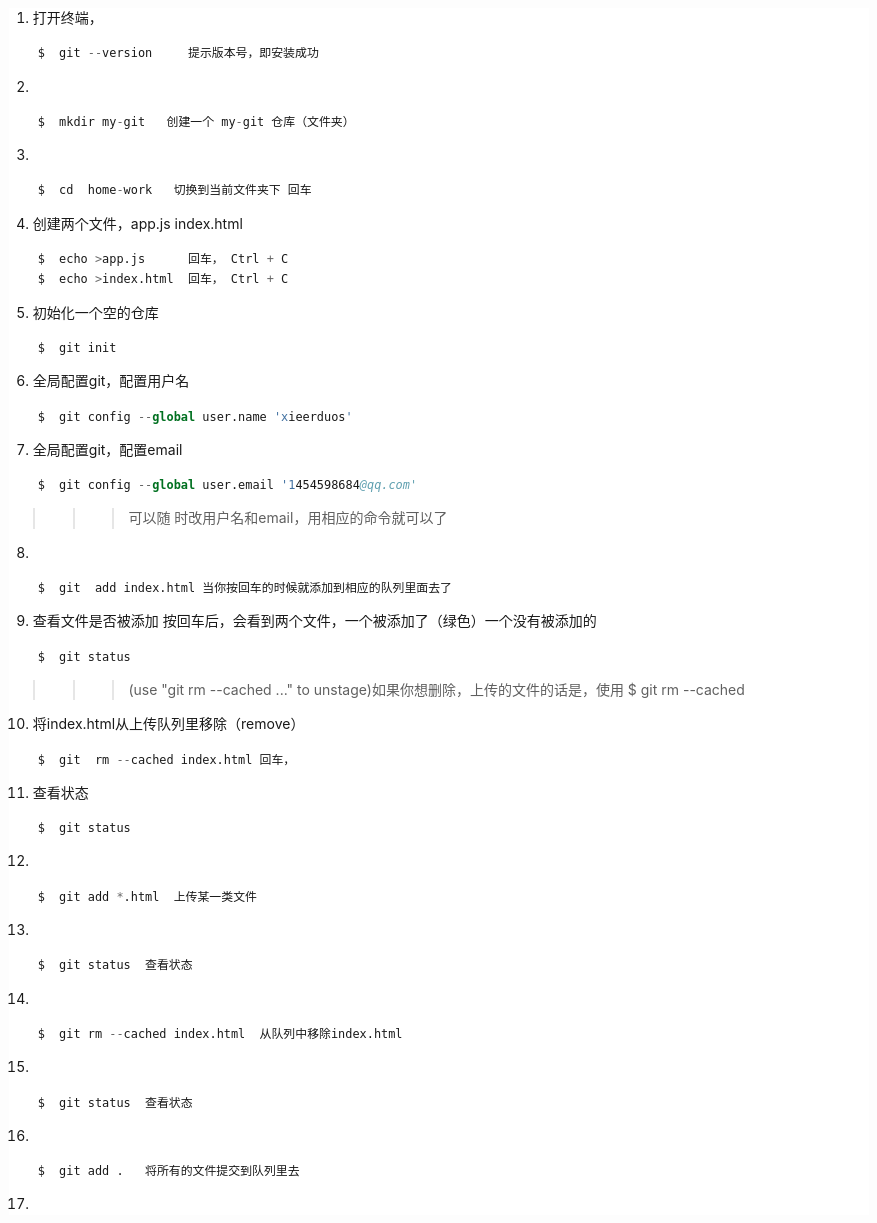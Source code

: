 01. 打开终端，
```s
    $  git --version     提示版本号，即安装成功
```
02. 
```s
    $  mkdir my-git   创建一个 my-git 仓库（文件夹） 
```
03. 
```s
    $  cd  home-work   切换到当前文件夹下 回车
```
04. 创建两个文件，app.js  index.html
```s
    $  echo >app.js      回车， Ctrl + C 
    $  echo >index.html  回车， Ctrl + C 
```
05. 初始化一个空的仓库
```s
    $  git init  
```
06. 全局配置git，配置用户名
```s
    $  git config --global user.name 'xieerduos'  
```
07. 全局配置git，配置email
```s
    $  git config --global user.email '1454598684@qq.com'  
```
>>>  可以随 时改用户名和email，用相应的命令就可以了
08. 
```s
    $  git  add index.html 当你按回车的时候就添加到相应的队列里面去了
```
09.  查看文件是否被添加   按回车后，会看到两个文件，一个被添加了（绿色）一个没有被添加的
```s
    $  git status  

```
>>>    (use "git rm --cached <file>..." to unstage)如果你想删除，上传的文件的话是，使用 $ git rm --cached <file>
10. 将index.html从上传队列里移除（remove）
```s
    $  git  rm --cached index.html 回车，
```
11. 查看状态
```s
    $  git status  
```
12. 
```s
    $  git add *.html  上传某一类文件
```
13. 
```s
    $  git status  查看状态
```
14. 
```s
    $  git rm --cached index.html  从队列中移除index.html
```
15. 
```s
    $  git status  查看状态
```
16. 
```s
    $  git add .   将所有的文件提交到队列里去
```
17. 
```s
```